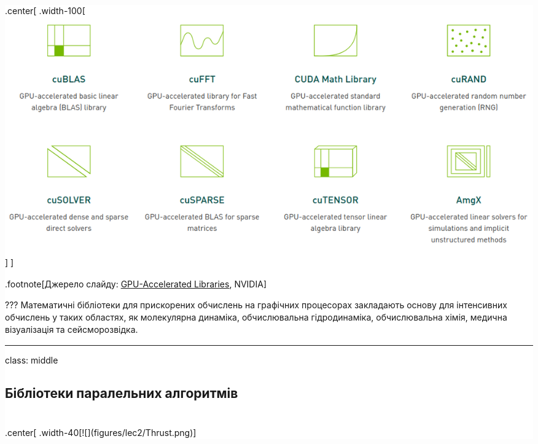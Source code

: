 .center[
.width-100[![](figures/lec2/Math-Libraries.png)]
]





.footnote[Джерело слайду: [GPU-Accelerated Libraries](https://developer.nvidia.com/gpu-accelerated-libraries), NVIDIA]

???
Математичні бібліотеки для прискорених обчислень на графічних процесорах закладають основу для інтенсивних обчислень у таких областях, як молекулярна динаміка, обчислювальна гідродинаміка, обчислювальна хімія, медична візуалізація та сейсморозвідка. 

---

class:  middle

## Бібліотеки паралельних алгоритмів
<br>
.center[
.width-40[![](figures/lec2/Thrust.png)]
